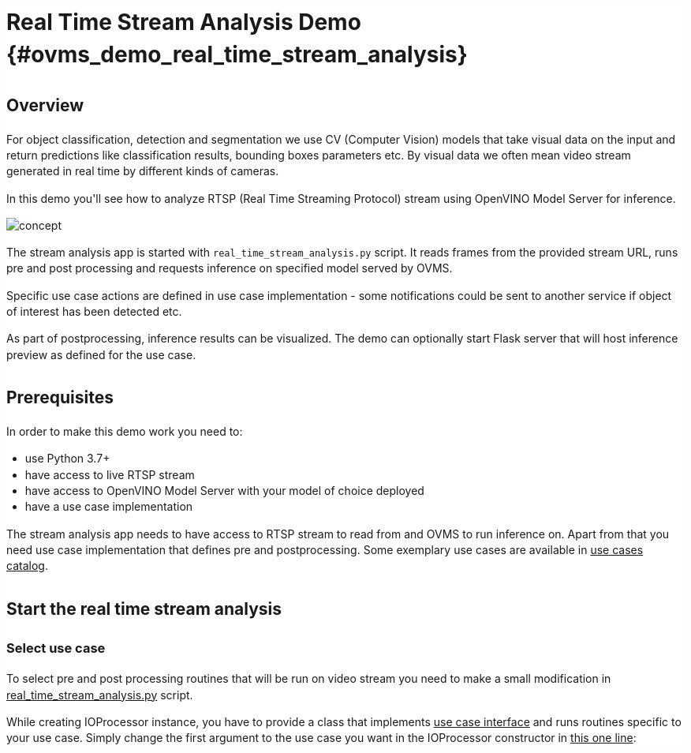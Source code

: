 # Real Time Stream Analysis Demo {#ovms_demo_real_time_stream_analysis}
## Overview

For object classification, detection and segmentation we use CV (Computer Vision) models that take visual data on the input and return predictions like classification results, bounding boxes parameters etc. By visual data we often mean video stream generated in real time by different kinds of cameras. 

In this demo you'll see how to analyze RTSP (Real Time Streaming Protocol) stream using OpenVINO Model Server for inference.

![concept](assets/concept.jpg)

The stream analysis app is started with `real_time_stream_analysis.py` script. It reads frames from the provided stream URL, runs pre and post processing and requests inference on specified model served by OVMS.

Specific use case actions are defined in use case implementation - some notifications could be sent to another service if object of interest has been detected etc.

As part of postprocessing, inference results can be visualized. The demo can optionally start Flask server that will host inference preview as defined for the use case. 


## Prerequisites

In order to make this demo work you need to:
- use Python 3.7+
- have access to live RTSP stream
- have access to OpenVINO Model Server with your model of choice deployed
- have a use case implementation

The stream analysis app needs to have access to RTSP stream to read from and OVMS to run inference on. Apart from that you need use case implementation that defines pre and postprocessing. Some exemplary use cases are available in [use cases catalog](https://github.com/openvinotoolkit/model_server/blob/releases/2023/2/demos/real_time_stream_analysis/python/use_cases).

## Start the real time stream analysis

### Select use case

To select pre and post processing routines that will be run on video stream you need to make a small modification in [real_time_stream_analysis.py](https://github.com/openvinotoolkit/model_server/blob/releases/2023/2/demos/real_time_stream_analysis/python/real_time_stream_analysis.py) script.

While creating IOProcessor instance, you have to provide a class that implements [use case interface](https://github.com/openvinotoolkit/model_server/blob/releases/2023/2/demos/real_time_stream_analysis/python/use_cases/use_case.py) and runs routines specific to your use case. 
Simply change the first argument to the use case you want in the IOProcessor constructor in [this one line](https://github.com/openvinotoolkit/model_server/blob/releases/2023/2/demos/real_time_stream_analysis/python/real_time_stream_analysis.py#L78):
